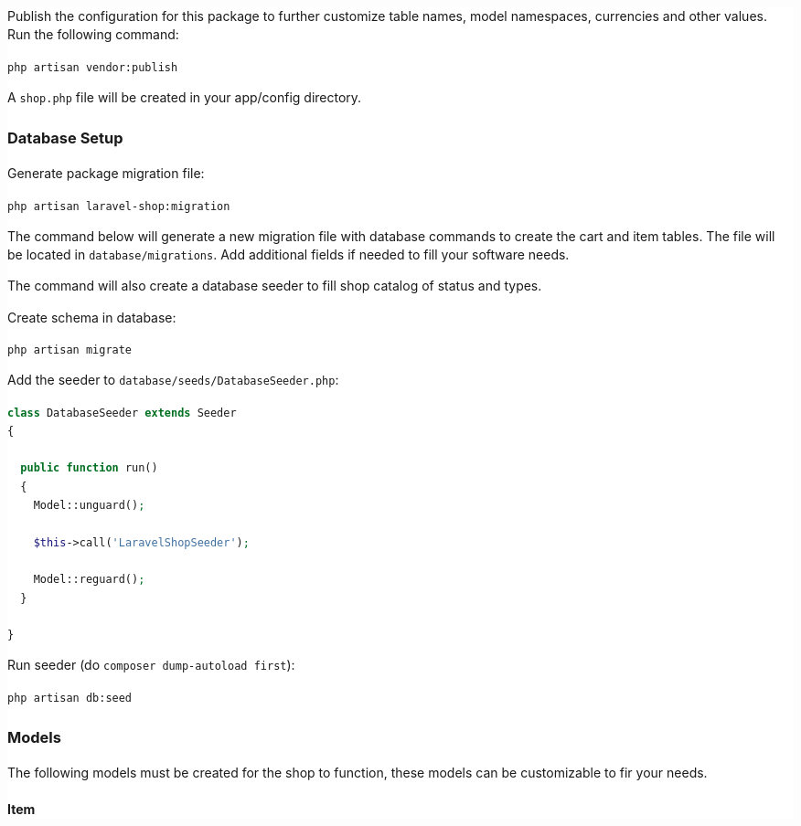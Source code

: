 Publish the configuration for this package to further customize table names, model namespaces, currencies and other values. Run the following command:

```bash
php artisan vendor:publish
```

A `shop.php` file will be created in your app/config directory.

### Database Setup

Generate package migration file:

```bash
php artisan laravel-shop:migration
```

The command below will generate a new migration file with database commands to create the cart and item tables. The file will be located in `database/migrations`. Add additional fields if needed to fill your software needs.

The command will also create a database seeder to fill shop catalog of status and types.

Create schema in database: 

```bash
php artisan migrate
```

Add the seeder to `database/seeds/DatabaseSeeder.php`:

```php
class DatabaseSeeder extends Seeder
{

  public function run()
  {
    Model::unguard();

    $this->call('LaravelShopSeeder');

    Model::reguard();
  }

}
```

Run seeder (do `composer dump-autoload first`): 

```bash
php artisan db:seed
```

### Models

The following models must be created for the shop to function, these models can be customizable to fir your needs.

#### Item
